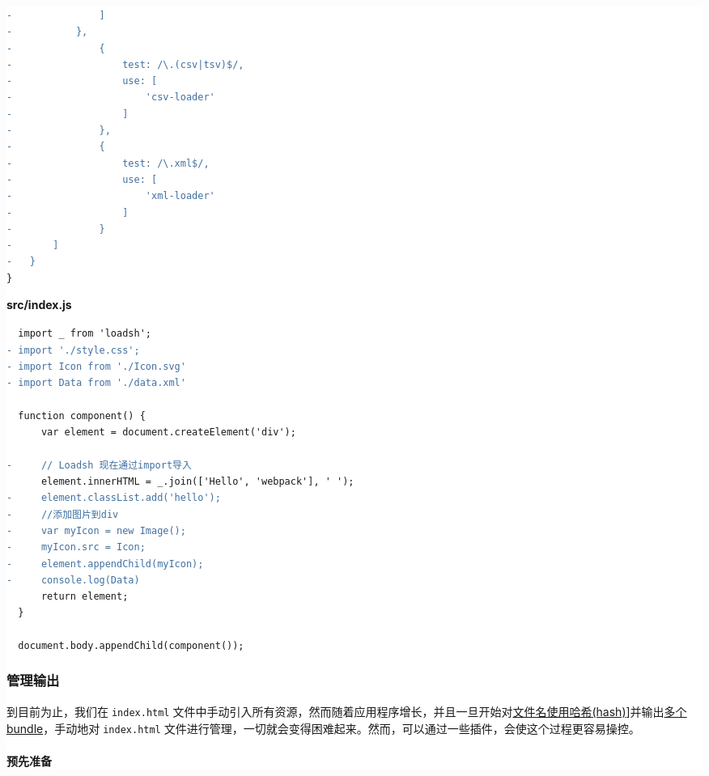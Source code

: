 ```diff
-               ]
-           },
-       		{
-         			test: /\.(csv|tsv)$/,
-         			use: [
-           			'csv-loader'
-         			]
-       		},
-       		{
-         			test: /\.xml$/,
-         			use: [
-           			'xml-loader'
-         			]
-       		}
-       ]
-   }
}
```

**src/index.js**

```diff
  import _ from 'loadsh';
- import './style.css';
- import Icon from './Icon.svg'
- import Data from './data.xml'

  function component() {
      var element = document.createElement('div');

-     // Loadsh 现在通过import导入
      element.innerHTML = _.join(['Hello', 'webpack'], ' ');
-     element.classList.add('hello');
-     //添加图片到div
-     var myIcon = new Image();
-     myIcon.src = Icon;
-     element.appendChild(myIcon);
-     console.log(Data)
      return element;
  }

  document.body.appendChild(component());
```

### 管理输出

到目前为止，我们在 `index.html` 文件中手动引入所有资源，然而随着应用程序增长，并且一旦开始对[文件名使用哈希(hash)](https://www.webpackjs.com/guides/caching)]并输出[多个 bundle](https://www.webpackjs.com/guides/code-splitting)，手动地对 `index.html` 文件进行管理，一切就会变得困难起来。然而，可以通过一些插件，会使这个过程更容易操控。

#### 预先准备
